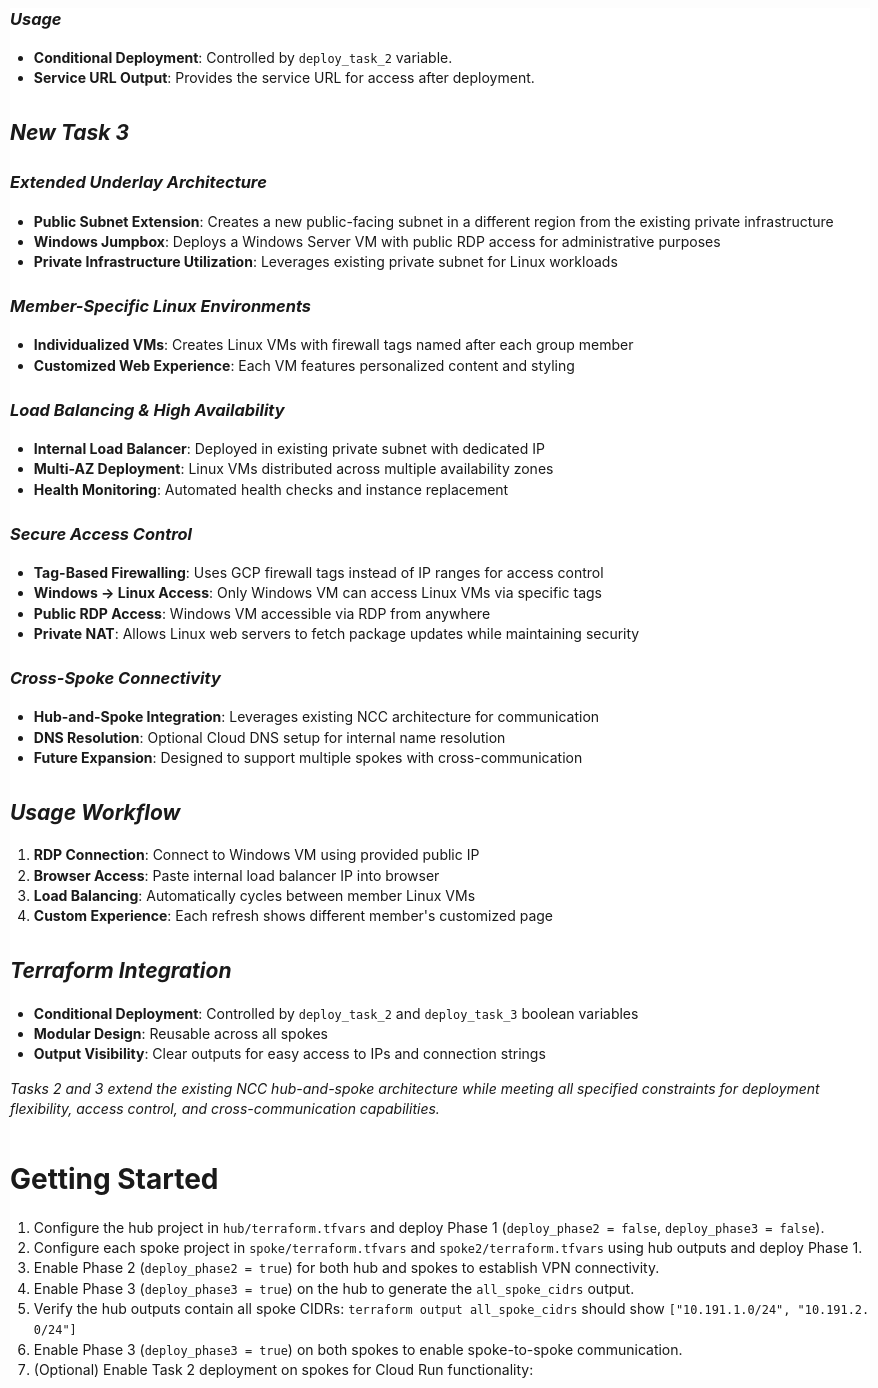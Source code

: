 ### *Usage*
- **Conditional Deployment**: Controlled by `deploy_task_2` variable.
- **Service URL Output**: Provides the service URL for access after deployment.

## *New Task 3*  

### *Extended Underlay Architecture*
- **Public Subnet Extension**: Creates a new public-facing subnet in a different region from the existing private infrastructure
- **Windows Jumpbox**: Deploys a Windows Server VM with public RDP access for administrative purposes
- **Private Infrastructure Utilization**: Leverages existing private subnet for Linux workloads

### *Member-Specific Linux Environments*
- **Individualized VMs**: Creates Linux VMs with firewall tags named after each group member
- **Customized Web Experience**: Each VM features personalized content and styling

### *Load Balancing & High Availability*
- **Internal Load Balancer**: Deployed in existing private subnet with dedicated IP
- **Multi-AZ Deployment**: Linux VMs distributed across multiple availability zones
- **Health Monitoring**: Automated health checks and instance replacement

### *Secure Access Control*
- **Tag-Based Firewalling**: Uses GCP firewall tags instead of IP ranges for access control
- **Windows → Linux Access**: Only Windows VM can access Linux VMs via specific tags
- **Public RDP Access**: Windows VM accessible via RDP from anywhere
- **Private NAT**: Allows Linux web servers to fetch package updates while maintaining security

### *Cross-Spoke Connectivity*
- **Hub-and-Spoke Integration**: Leverages existing NCC architecture for communication
- **DNS Resolution**: Optional Cloud DNS setup for internal name resolution
- **Future Expansion**: Designed to support multiple spokes with cross-communication

## *Usage Workflow*
1. **RDP Connection**: Connect to Windows VM using provided public IP
2. **Browser Access**: Paste internal load balancer IP into browser
3. **Load Balancing**: Automatically cycles between member Linux VMs
4. **Custom Experience**: Each refresh shows different member's customized page

## *Terraform Integration*
- **Conditional Deployment**: Controlled by `deploy_task_2` and `deploy_task_3` boolean variables
- **Modular Design**: Reusable across all spokes
- **Output Visibility**: Clear outputs for easy access to IPs and connection strings

*Tasks 2 and 3 extend the existing NCC hub-and-spoke architecture while meeting all specified constraints for deployment flexibility, access control, and cross-communication capabilities.*

# Getting Started
1. Configure the hub project in `hub/terraform.tfvars` and deploy Phase 1 (`deploy_phase2 = false`, `deploy_phase3 = false`).
2. Configure each spoke project in `spoke/terraform.tfvars` and `spoke2/terraform.tfvars` using hub outputs and deploy Phase 1.
3. Enable Phase 2 (`deploy_phase2 = true`) for both hub and spokes to establish VPN connectivity.
4. Enable Phase 3 (`deploy_phase3 = true`) on the hub to generate the `all_spoke_cidrs` output.
5. Verify the hub outputs contain all spoke CIDRs: `terraform output all_spoke_cidrs` should show `["10.191.1.0/24", "10.191.2.0/24"]`
6. Enable Phase 3 (`deploy_phase3 = true`) on both spokes to enable spoke-to-spoke communication.
7. (Optional) Enable Task 2 deployment on spokes for Cloud Run functionality:
   ```bash
   ```